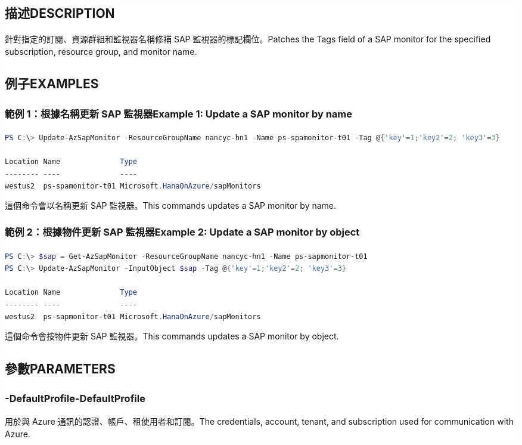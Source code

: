 ## <span data-ttu-id="2cc32-107">描述</span><span class="sxs-lookup"><span data-stu-id="2cc32-107">DESCRIPTION</span></span>
<span data-ttu-id="2cc32-108">針對指定的訂閱、資源群組和監視器名稱修補 SAP 監視器的標記欄位。</span><span class="sxs-lookup"><span data-stu-id="2cc32-108">Patches the Tags field of a SAP monitor for the specified subscription, resource group, and monitor name.</span></span>

## <span data-ttu-id="2cc32-109">例子</span><span class="sxs-lookup"><span data-stu-id="2cc32-109">EXAMPLES</span></span>

### <span data-ttu-id="2cc32-110">範例 1：根據名稱更新 SAP 監視器</span><span class="sxs-lookup"><span data-stu-id="2cc32-110">Example 1: Update a SAP monitor by name</span></span>
```powershell
PS C:\> Update-AzSapMonitor -ResourceGroupName nancyc-hn1 -Name ps-spamonitor-t01 -Tag @{'key'=1;'key2'=2; 'key3'=3}

Location Name              Type
-------- ----              ----
westus2  ps-spamonitor-t01 Microsoft.HanaOnAzure/sapMonitors
```

<span data-ttu-id="2cc32-111">這個命令會以名稱更新 SAP 監視器。</span><span class="sxs-lookup"><span data-stu-id="2cc32-111">This commands updates a SAP monitor by name.</span></span>

### <span data-ttu-id="2cc32-112">範例 2：根據物件更新 SAP 監視器</span><span class="sxs-lookup"><span data-stu-id="2cc32-112">Example 2: Update a SAP monitor by object</span></span>
```powershell
PS C:\> $sap = Get-AzSapMonitor -ResourceGroupName nancyc-hn1 -Name ps-sapmonitor-t01
PS C:\> Update-AzSapMonitor -InputObject $sap -Tag @{'key'=1;'key2'=2; 'key3'=3}

Location Name              Type
-------- ----              ----
westus2  ps-sapmonitor-t01 Microsoft.HanaOnAzure/sapMonitors
```

<span data-ttu-id="2cc32-113">這個命令會按物件更新 SAP 監視器。</span><span class="sxs-lookup"><span data-stu-id="2cc32-113">This commands updates a SAP monitor by object.</span></span>

## <span data-ttu-id="2cc32-114">參數</span><span class="sxs-lookup"><span data-stu-id="2cc32-114">PARAMETERS</span></span>

### <span data-ttu-id="2cc32-115">-DefaultProfile</span><span class="sxs-lookup"><span data-stu-id="2cc32-115">-DefaultProfile</span></span>
<span data-ttu-id="2cc32-116">用於與 Azure 通訊的認證、帳戶、租使用者和訂閱。</span><span class="sxs-lookup"><span data-stu-id="2cc32-116">The credentials, account, tenant, and subscription used for communication with Azure.</span></span>
